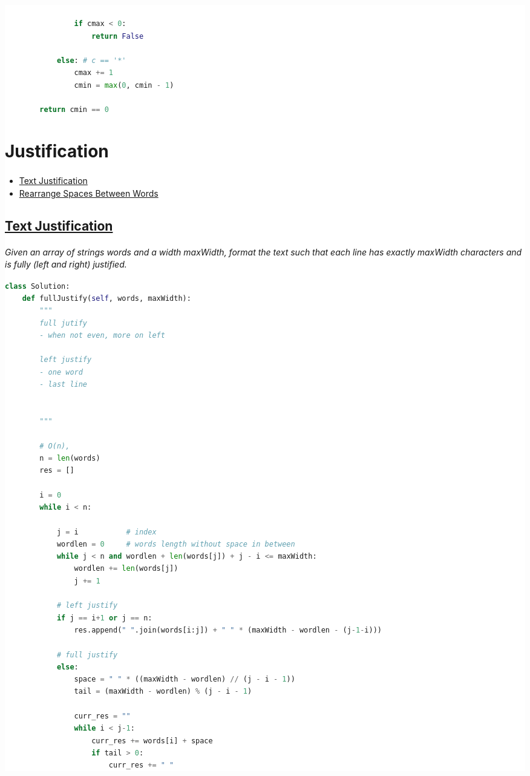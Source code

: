 ```python
                
                if cmax < 0:
                    return False
                    
            else: # c == '*'
                cmax += 1
                cmin = max(0, cmin - 1)

        return cmin == 0 
```

# Justification
- [Text Justification](https://leetcode.com/problems/text-justification/)
- [Rearrange Spaces Between Words](https://leetcode.com/problems/rearrange-spaces-between-words/)

## [Text Justification](https://leetcode.com/problems/text-justification/)
*Given an array of strings words and a width maxWidth, format the text such that each line has exactly maxWidth characters and is fully (left and right) justified.*


```python
class Solution:
    def fullJustify(self, words, maxWidth):
        """
        full jutify
        - when not even, more on left
        
        left justify
        - one word
        - last line
        
        
        """

        # O(n), 
        n = len(words)
        res = []
        
        i = 0
        while i < n:
            
            j = i           # index
            wordlen = 0     # words length without space in between
            while j < n and wordlen + len(words[j]) + j - i <= maxWidth:
                wordlen += len(words[j])
                j += 1
            
            # left justify
            if j == i+1 or j == n:
                res.append(" ".join(words[i:j]) + " " * (maxWidth - wordlen - (j-1-i)))
 
            # full justify
            else:
                space = " " * ((maxWidth - wordlen) // (j - i - 1))
                tail = (maxWidth - wordlen) % (j - i - 1)            

                curr_res = ""
                while i < j-1:
                    curr_res += words[i] + space
                    if tail > 0:
                        curr_res += " "
```
